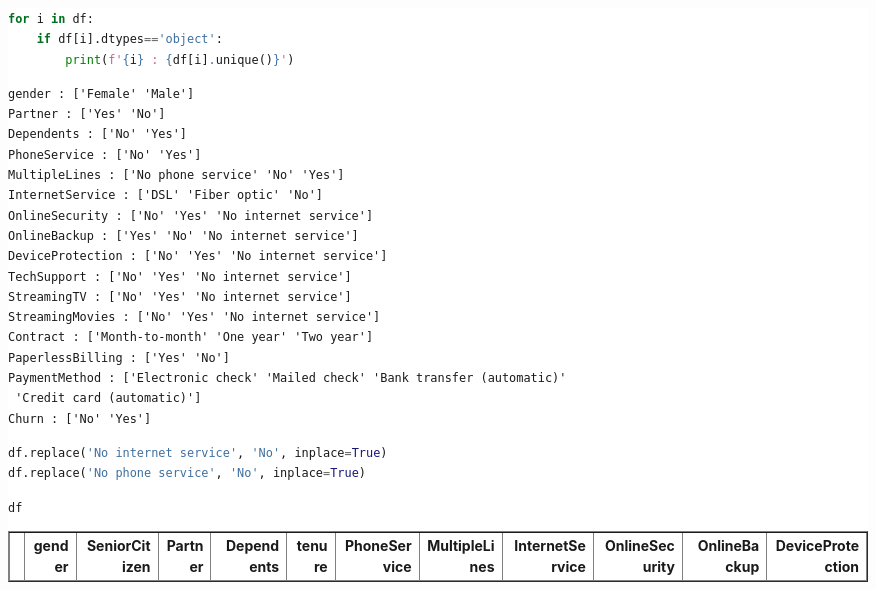 


```python
for i in df:
    if df[i].dtypes=='object':
        print(f'{i} : {df[i].unique()}')
```

    gender : ['Female' 'Male']
    Partner : ['Yes' 'No']
    Dependents : ['No' 'Yes']
    PhoneService : ['No' 'Yes']
    MultipleLines : ['No phone service' 'No' 'Yes']
    InternetService : ['DSL' 'Fiber optic' 'No']
    OnlineSecurity : ['No' 'Yes' 'No internet service']
    OnlineBackup : ['Yes' 'No' 'No internet service']
    DeviceProtection : ['No' 'Yes' 'No internet service']
    TechSupport : ['No' 'Yes' 'No internet service']
    StreamingTV : ['No' 'Yes' 'No internet service']
    StreamingMovies : ['No' 'Yes' 'No internet service']
    Contract : ['Month-to-month' 'One year' 'Two year']
    PaperlessBilling : ['Yes' 'No']
    PaymentMethod : ['Electronic check' 'Mailed check' 'Bank transfer (automatic)'
     'Credit card (automatic)']
    Churn : ['No' 'Yes']



```python
df.replace('No internet service', 'No', inplace=True)
df.replace('No phone service', 'No', inplace=True)
```


```python
df
```




<div>
<style scoped>
    .dataframe tbody tr th:only-of-type {
        vertical-align: middle;
    }

    .dataframe tbody tr th {
        vertical-align: top;
    }

    .dataframe thead th {
        text-align: right;
    }
</style>
<table border="1" class="dataframe">
  <thead>
    <tr style="text-align: right;">
      <th></th>
      <th>gender</th>
      <th>SeniorCitizen</th>
      <th>Partner</th>
      <th>Dependents</th>
      <th>tenure</th>
      <th>PhoneService</th>
      <th>MultipleLines</th>
      <th>InternetService</th>
      <th>OnlineSecurity</th>
      <th>OnlineBackup</th>
      <th>DeviceProtection</th>